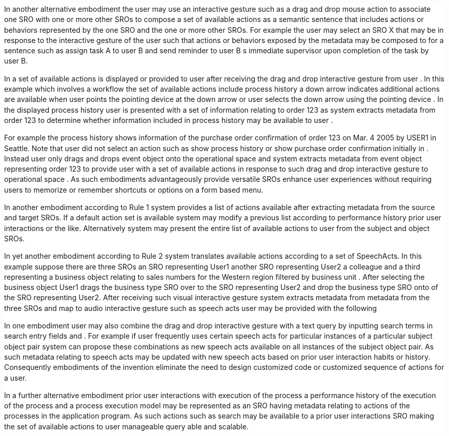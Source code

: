 In another alternative embodiment the user may use an interactive gesture such as a drag and drop mouse action to associate one SRO with one or more other SROs to compose a set of available actions as a semantic sentence that includes actions or behaviors represented by the one SRO and the one or more other SROs. For example the user may select an SRO X that may be in response to the interactive gesture of the user such that actions or behaviors exposed by the metadata may be composed to for a sentence such as assign task A to user B and send reminder to user B s immediate supervisor upon completion of the task by user B. 

In a set of available actions is displayed or provided to user after receiving the drag and drop interactive gesture from user . In this example which involves a workflow the set of available actions include process history a down arrow indicates additional actions are available when user points the pointing device at the down arrow or user selects the down arrow using the pointing device . In the displayed process history user is presented with a set of information relating to order 123 as system extracts metadata from order 123 to determine whether information included in process history may be available to user .

For example the process history shows information of the purchase order confirmation of order 123 on Mar. 4 2005 by USER1 in Seattle. Note that user did not select an action such as show process history or show purchase order confirmation initially in . Instead user only drags and drops event object onto the operational space and system extracts metadata from event object representing order 123 to provide user with a set of available actions in response to such drag and drop interactive gesture to operational space . As such embodiments advantageously provide versatile SROs enhance user experiences without requiring users to memorize or remember shortcuts or options on a form based menu.

In another embodiment according to Rule 1 system provides a list of actions available after extracting metadata from the source and target SROs. If a default action set is available system may modify a previous list according to performance history prior user interactions or the like. Alternatively system may present the entire list of available actions to user from the subject and object SROs.

In yet another embodiment according to Rule 2 system translates available actions according to a set of SpeechActs. In this example suppose there are three SROs an SRO representing User1 another SRO representing User2 a colleague and a third representing a business object relating to sales numbers for the Western region filtered by business unit . After selecting the business object User1 drags the business type SRO over to the SRO representing User2 and drop the business type SRO onto of the SRO representing User2. After receiving such visual interactive gesture system extracts metadata from metadata from the three SROs and map to audio interactive gesture such as speech acts user may be provided with the following 

In one embodiment user may also combine the drag and drop interactive gesture with a text query by inputting search terms in search entry fields and . For example if user frequently uses certain speech acts for particular instances of a particular subject object pair system can propose these combinations as new speech acts available on all instances of the subject object pair. As such metadata relating to speech acts may be updated with new speech acts based on prior user interaction habits or history. Consequently embodiments of the invention eliminate the need to design customized code or customized sequence of actions for a user.

In a further alternative embodiment prior user interactions with execution of the process a performance history of the execution of the process and a process execution model may be represented as an SRO having metadata relating to actions of the processes in the application program. As such actions such as search may be available to a prior user interactions SRO making the set of available actions to user manageable query able and scalable.

